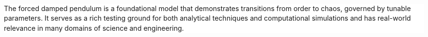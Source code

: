 The forced damped pendulum is a foundational model that demonstrates transitions from order to chaos, governed by tunable parameters. It serves as a rich testing ground for both analytical techniques and computational simulations and has real-world relevance in many domains of science and engineering.

